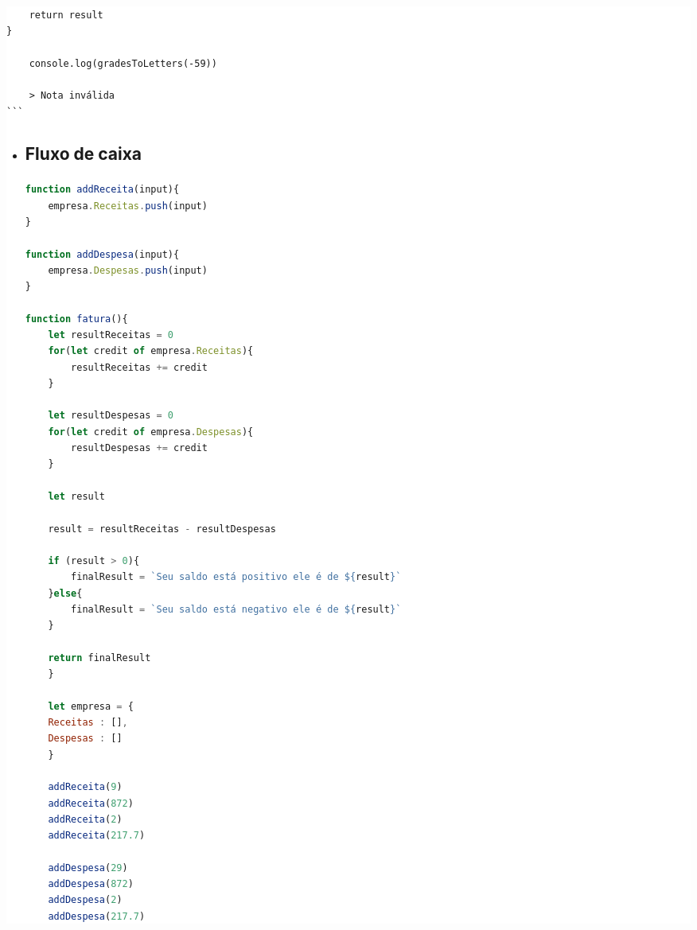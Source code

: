 	    return result
	}
	
		console.log(gradesToLetters(-59))
		
		> Nota inválida
	```

- ## Fluxo de caixa

	```js
	function addReceita(input){
	    empresa.Receitas.push(input)
	}

	function addDespesa(input){
	    empresa.Despesas.push(input)
	}

	function fatura(){
	    let resultReceitas = 0
	    for(let credit of empresa.Receitas){
	        resultReceitas += credit
	    }

	    let resultDespesas = 0
	    for(let credit of empresa.Despesas){
	        resultDespesas += credit
	    }

	    let result 

	    result = resultReceitas - resultDespesas

	    if (result > 0){
	        finalResult = `Seu saldo está positivo ele é de ${result}`
	    }else{
	        finalResult = `Seu saldo está negativo ele é de ${result}`
	    }

	    return finalResult
		}

		let empresa = {
		Receitas : [],
		Despesas : []
		}

		addReceita(9)
		addReceita(872)
		addReceita(2)
		addReceita(217.7)

		addDespesa(29)
		addDespesa(872)
		addDespesa(2)
		addDespesa(217.7)
